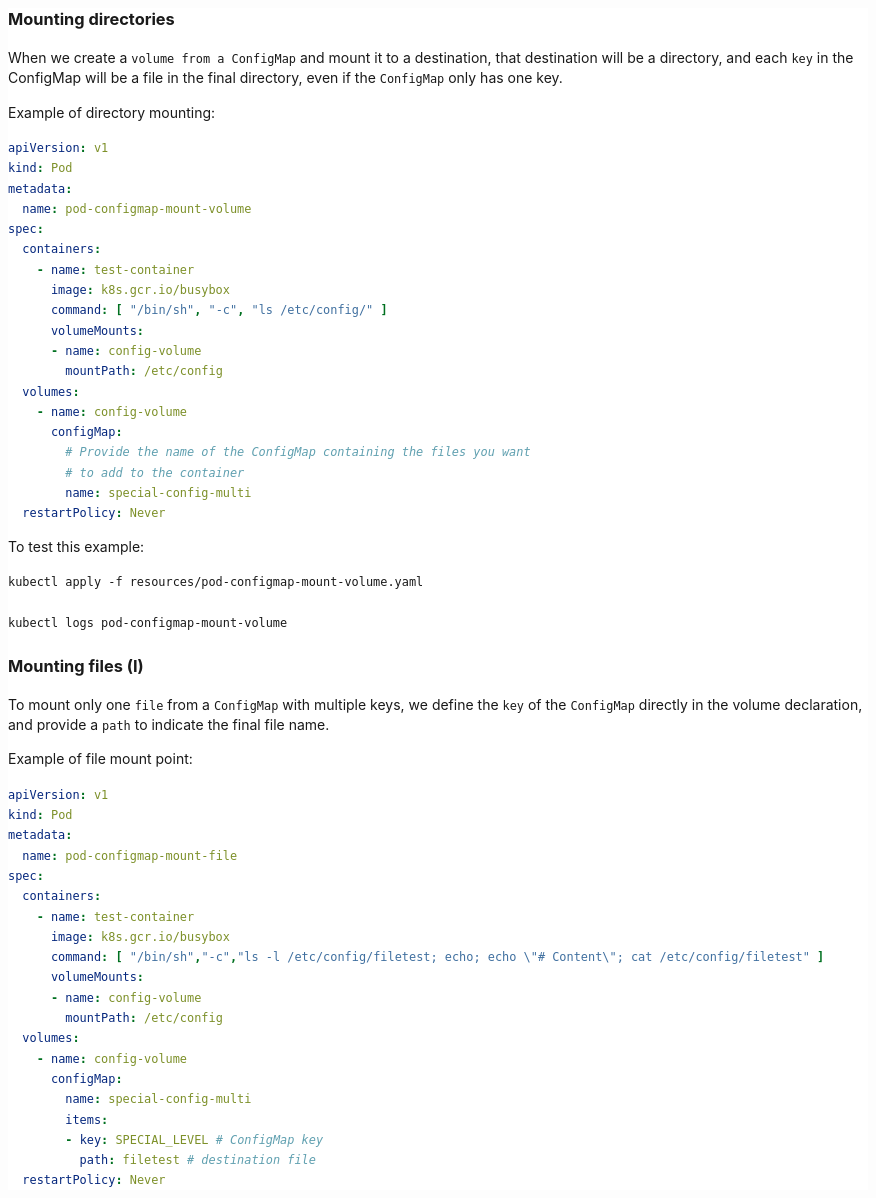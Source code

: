 ### Mounting directories

When we create a `volume from a ConfigMap` and mount it to a destination, that destination will be a directory, and each `key` in the ConfigMap will be a file in the final directory, even if the `ConfigMap` only has one key.

Example of directory mounting:

```yaml
apiVersion: v1
kind: Pod
metadata:
  name: pod-configmap-mount-volume
spec:
  containers:
    - name: test-container
      image: k8s.gcr.io/busybox
      command: [ "/bin/sh", "-c", "ls /etc/config/" ]
      volumeMounts:
      - name: config-volume
        mountPath: /etc/config
  volumes:
    - name: config-volume
      configMap:
        # Provide the name of the ConfigMap containing the files you want
        # to add to the container
        name: special-config-multi
  restartPolicy: Never
```

To test this example:

```
kubectl apply -f resources/pod-configmap-mount-volume.yaml

kubectl logs pod-configmap-mount-volume
```

### Mounting files (I)

To mount only one `file` from a `ConfigMap` with multiple keys, we define the `key` of the `ConfigMap` directly in the volume declaration, and provide a `path` to indicate the final file name.

Example of file mount point:

```yaml
apiVersion: v1
kind: Pod
metadata:
  name: pod-configmap-mount-file
spec:
  containers:
    - name: test-container
      image: k8s.gcr.io/busybox
      command: [ "/bin/sh","-c","ls -l /etc/config/filetest; echo; echo \"# Content\"; cat /etc/config/filetest" ]
      volumeMounts:
      - name: config-volume
        mountPath: /etc/config
  volumes:
    - name: config-volume
      configMap:
        name: special-config-multi
        items:
        - key: SPECIAL_LEVEL # ConfigMap key
          path: filetest # destination file
  restartPolicy: Never
```